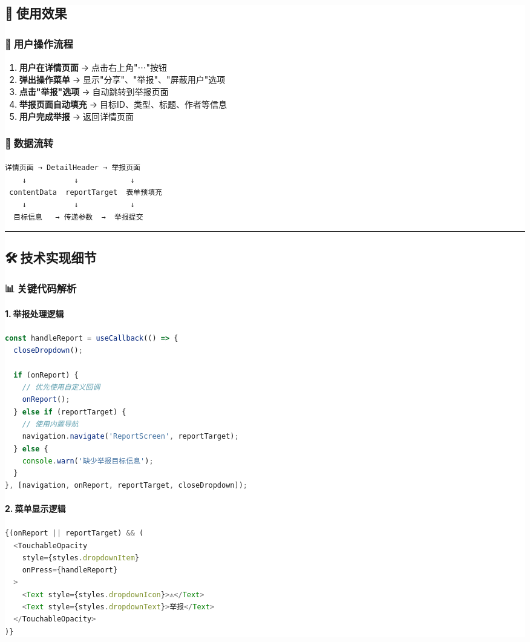 ## 🎨 **使用效果**

### 📱 **用户操作流程**
1. **用户在详情页面** → 点击右上角"⋯"按钮
2. **弹出操作菜单** → 显示"分享"、"举报"、"屏蔽用户"选项
3. **点击"举报"选项** → 自动跳转到举报页面
4. **举报页面自动填充** → 目标ID、类型、标题、作者等信息
5. **用户完成举报** → 返回详情页面

### 🔄 **数据流转**
```
详情页面 → DetailHeader → 举报页面
    ↓           ↓            ↓
 contentData  reportTarget  表单预填充
    ↓           ↓            ↓
  目标信息   → 传递参数  →  举报提交
```

---

## 🛠️ **技术实现细节**

### 📊 **关键代码解析**

#### **1. 举报处理逻辑**
```typescript
const handleReport = useCallback(() => {
  closeDropdown();
  
  if (onReport) {
    // 优先使用自定义回调
    onReport();
  } else if (reportTarget) {
    // 使用内置导航
    navigation.navigate('ReportScreen', reportTarget);
  } else {
    console.warn('缺少举报目标信息');
  }
}, [navigation, onReport, reportTarget, closeDropdown]);
```

#### **2. 菜单显示逻辑**
```typescript
{(onReport || reportTarget) && (
  <TouchableOpacity 
    style={styles.dropdownItem} 
    onPress={handleReport}
  >
    <Text style={styles.dropdownIcon}>⚠️</Text>
    <Text style={styles.dropdownText}>举报</Text>
  </TouchableOpacity>
)}
```
